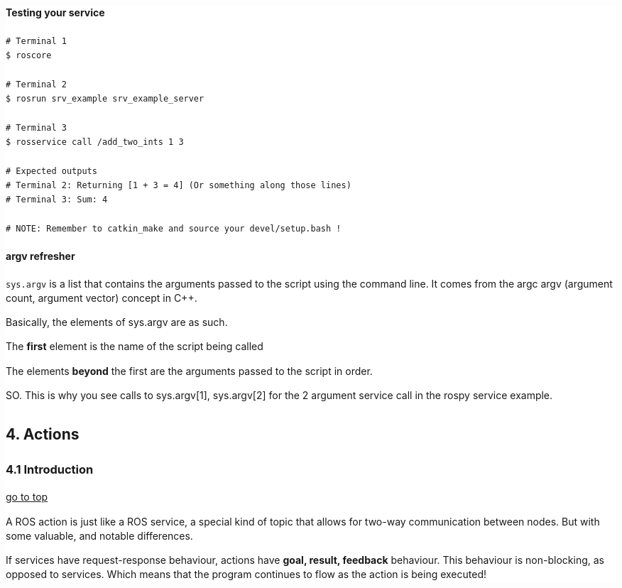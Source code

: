 

#### **Testing your service**

```shell
# Terminal 1
$ roscore

# Terminal 2
$ rosrun srv_example srv_example_server

# Terminal 3
$ rosservice call /add_two_ints 1 3

# Expected outputs
# Terminal 2: Returning [1 + 3 = 4] (Or something along those lines)
# Terminal 3: Sum: 4

# NOTE: Remember to catkin_make and source your devel/setup.bash !
```



#### **argv refresher**

`sys.argv` is a list that contains the arguments passed to the script using the command line. It comes from the argc argv  (argument count, argument vector) concept in C++.

Basically, the elements of sys.argv are as such.

The **first** element is the name of the script being called

The elements **beyond** the first are the arguments passed to the script in order.

SO. This is why you see calls to sys.argv[1], sys.argv[2] for the 2 argument service call in the rospy service example.



## 4. Actions <a name="4"></a>

### 4.1 Introduction <a name="4.1"></a>

[go to top](#top)

A ROS action is just like a ROS service, a special kind of topic that allows for two-way communication between nodes. But with some valuable, and notable differences.

If services have request-response behaviour, actions have **goal, result, feedback** behaviour. This behaviour is non-blocking, as opposed to services. Which means that the program continues to flow as the action is being executed!
